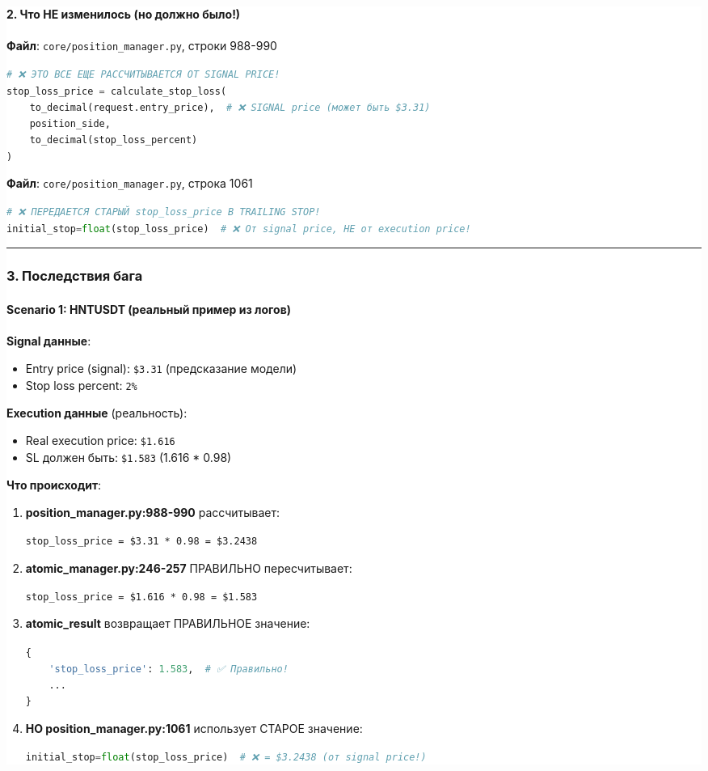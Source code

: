 #### 2. Что НЕ изменилось (но должно было!)

**Файл**: `core/position_manager.py`, строки 988-990

```python
# ❌ ЭТО ВСЕ ЕЩЕ РАССЧИТЫВАЕТСЯ ОТ SIGNAL PRICE!
stop_loss_price = calculate_stop_loss(
    to_decimal(request.entry_price),  # ❌ SIGNAL price (может быть $3.31)
    position_side,
    to_decimal(stop_loss_percent)
)
```

**Файл**: `core/position_manager.py`, строка 1061

```python
# ❌ ПЕРЕДАЕТСЯ СТАРЫЙ stop_loss_price В TRAILING STOP!
initial_stop=float(stop_loss_price)  # ❌ От signal price, НЕ от execution price!
```

---

### 3. Последствия бага

#### Scenario 1: HNTUSDT (реальный пример из логов)

**Signal данные**:
- Entry price (signal): `$3.31` (предсказание модели)
- Stop loss percent: `2%`

**Execution данные** (реальность):
- Real execution price: `$1.616`
- SL должен быть: `$1.583` (1.616 * 0.98)

**Что происходит**:

1. **position_manager.py:988-990** рассчитывает:
   ```
   stop_loss_price = $3.31 * 0.98 = $3.2438
   ```

2. **atomic_manager.py:246-257** ПРАВИЛЬНО пересчитывает:
   ```
   stop_loss_price = $1.616 * 0.98 = $1.583
   ```

3. **atomic_result** возвращает ПРАВИЛЬНОЕ значение:
   ```python
   {
       'stop_loss_price': 1.583,  # ✅ Правильно!
       ...
   }
   ```

4. **НО position_manager.py:1061** использует СТАРОЕ значение:
   ```python
   initial_stop=float(stop_loss_price)  # ❌ = $3.2438 (от signal price!)
   ```
